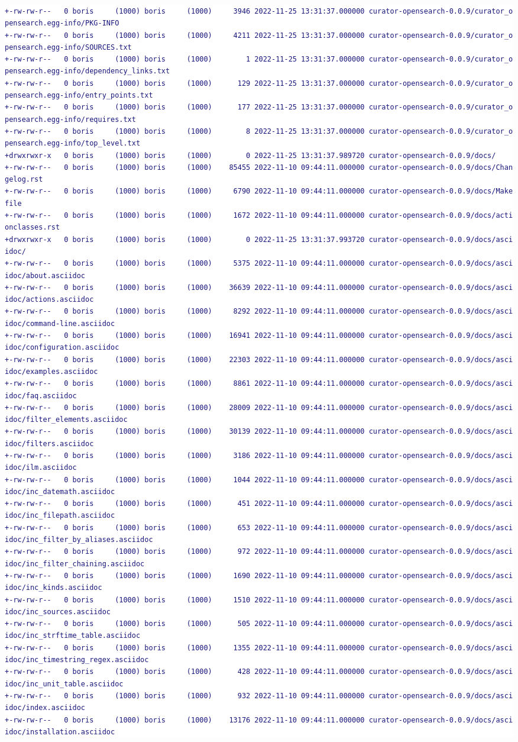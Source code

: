 ```diff
+-rw-rw-r--   0 boris     (1000) boris     (1000)     3946 2022-11-25 13:31:37.000000 curator-opensearch-0.0.9/curator_opensearch.egg-info/PKG-INFO
+-rw-rw-r--   0 boris     (1000) boris     (1000)     4211 2022-11-25 13:31:37.000000 curator-opensearch-0.0.9/curator_opensearch.egg-info/SOURCES.txt
+-rw-rw-r--   0 boris     (1000) boris     (1000)        1 2022-11-25 13:31:37.000000 curator-opensearch-0.0.9/curator_opensearch.egg-info/dependency_links.txt
+-rw-rw-r--   0 boris     (1000) boris     (1000)      129 2022-11-25 13:31:37.000000 curator-opensearch-0.0.9/curator_opensearch.egg-info/entry_points.txt
+-rw-rw-r--   0 boris     (1000) boris     (1000)      177 2022-11-25 13:31:37.000000 curator-opensearch-0.0.9/curator_opensearch.egg-info/requires.txt
+-rw-rw-r--   0 boris     (1000) boris     (1000)        8 2022-11-25 13:31:37.000000 curator-opensearch-0.0.9/curator_opensearch.egg-info/top_level.txt
+drwxrwxr-x   0 boris     (1000) boris     (1000)        0 2022-11-25 13:31:37.989720 curator-opensearch-0.0.9/docs/
+-rw-rw-r--   0 boris     (1000) boris     (1000)    85455 2022-11-10 09:44:11.000000 curator-opensearch-0.0.9/docs/Changelog.rst
+-rw-rw-r--   0 boris     (1000) boris     (1000)     6790 2022-11-10 09:44:11.000000 curator-opensearch-0.0.9/docs/Makefile
+-rw-rw-r--   0 boris     (1000) boris     (1000)     1672 2022-11-10 09:44:11.000000 curator-opensearch-0.0.9/docs/actionclasses.rst
+drwxrwxr-x   0 boris     (1000) boris     (1000)        0 2022-11-25 13:31:37.993720 curator-opensearch-0.0.9/docs/asciidoc/
+-rw-rw-r--   0 boris     (1000) boris     (1000)     5375 2022-11-10 09:44:11.000000 curator-opensearch-0.0.9/docs/asciidoc/about.asciidoc
+-rw-rw-r--   0 boris     (1000) boris     (1000)    36639 2022-11-10 09:44:11.000000 curator-opensearch-0.0.9/docs/asciidoc/actions.asciidoc
+-rw-rw-r--   0 boris     (1000) boris     (1000)     8292 2022-11-10 09:44:11.000000 curator-opensearch-0.0.9/docs/asciidoc/command-line.asciidoc
+-rw-rw-r--   0 boris     (1000) boris     (1000)    16941 2022-11-10 09:44:11.000000 curator-opensearch-0.0.9/docs/asciidoc/configuration.asciidoc
+-rw-rw-r--   0 boris     (1000) boris     (1000)    22303 2022-11-10 09:44:11.000000 curator-opensearch-0.0.9/docs/asciidoc/examples.asciidoc
+-rw-rw-r--   0 boris     (1000) boris     (1000)     8861 2022-11-10 09:44:11.000000 curator-opensearch-0.0.9/docs/asciidoc/faq.asciidoc
+-rw-rw-r--   0 boris     (1000) boris     (1000)    28009 2022-11-10 09:44:11.000000 curator-opensearch-0.0.9/docs/asciidoc/filter_elements.asciidoc
+-rw-rw-r--   0 boris     (1000) boris     (1000)    30139 2022-11-10 09:44:11.000000 curator-opensearch-0.0.9/docs/asciidoc/filters.asciidoc
+-rw-rw-r--   0 boris     (1000) boris     (1000)     3186 2022-11-10 09:44:11.000000 curator-opensearch-0.0.9/docs/asciidoc/ilm.asciidoc
+-rw-rw-r--   0 boris     (1000) boris     (1000)     1044 2022-11-10 09:44:11.000000 curator-opensearch-0.0.9/docs/asciidoc/inc_datemath.asciidoc
+-rw-rw-r--   0 boris     (1000) boris     (1000)      451 2022-11-10 09:44:11.000000 curator-opensearch-0.0.9/docs/asciidoc/inc_filepath.asciidoc
+-rw-rw-r--   0 boris     (1000) boris     (1000)      653 2022-11-10 09:44:11.000000 curator-opensearch-0.0.9/docs/asciidoc/inc_filter_by_aliases.asciidoc
+-rw-rw-r--   0 boris     (1000) boris     (1000)      972 2022-11-10 09:44:11.000000 curator-opensearch-0.0.9/docs/asciidoc/inc_filter_chaining.asciidoc
+-rw-rw-r--   0 boris     (1000) boris     (1000)     1690 2022-11-10 09:44:11.000000 curator-opensearch-0.0.9/docs/asciidoc/inc_kinds.asciidoc
+-rw-rw-r--   0 boris     (1000) boris     (1000)     1510 2022-11-10 09:44:11.000000 curator-opensearch-0.0.9/docs/asciidoc/inc_sources.asciidoc
+-rw-rw-r--   0 boris     (1000) boris     (1000)      505 2022-11-10 09:44:11.000000 curator-opensearch-0.0.9/docs/asciidoc/inc_strftime_table.asciidoc
+-rw-rw-r--   0 boris     (1000) boris     (1000)     1355 2022-11-10 09:44:11.000000 curator-opensearch-0.0.9/docs/asciidoc/inc_timestring_regex.asciidoc
+-rw-rw-r--   0 boris     (1000) boris     (1000)      428 2022-11-10 09:44:11.000000 curator-opensearch-0.0.9/docs/asciidoc/inc_unit_table.asciidoc
+-rw-rw-r--   0 boris     (1000) boris     (1000)      932 2022-11-10 09:44:11.000000 curator-opensearch-0.0.9/docs/asciidoc/index.asciidoc
+-rw-rw-r--   0 boris     (1000) boris     (1000)    13176 2022-11-10 09:44:11.000000 curator-opensearch-0.0.9/docs/asciidoc/installation.asciidoc
```